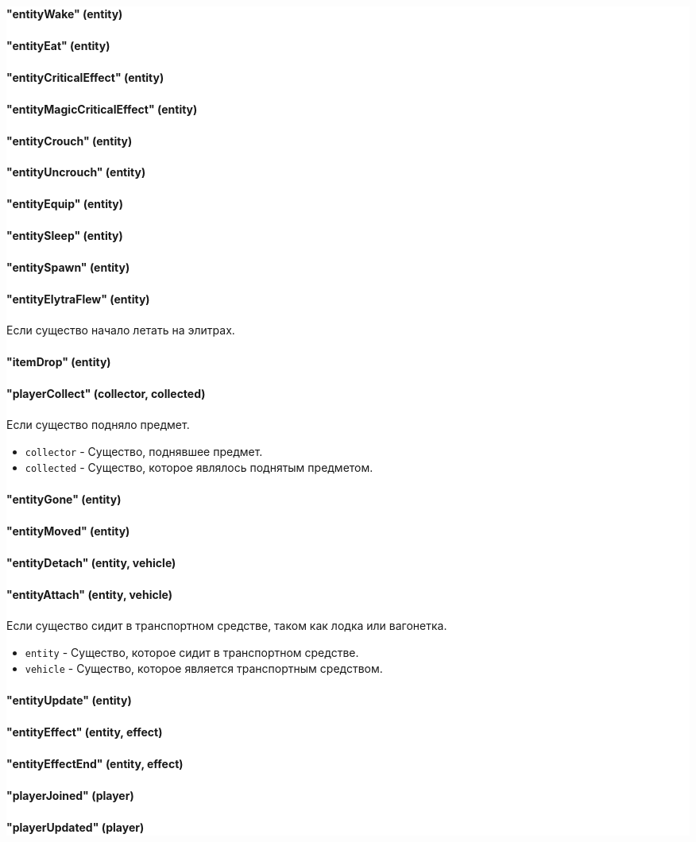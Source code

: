 #### "entityWake" (entity)

#### "entityEat" (entity)

#### "entityCriticalEffect" (entity)

#### "entityMagicCriticalEffect" (entity)

#### "entityCrouch" (entity)

#### "entityUncrouch" (entity)

#### "entityEquip" (entity)

#### "entitySleep" (entity)

#### "entitySpawn" (entity)

#### "entityElytraFlew" (entity)

Если существо начало летать на элитрах.

#### "itemDrop" (entity)

#### "playerCollect" (collector, collected)

Если существо подняло предмет.

-   `collector` - Существо, поднявшее предмет.
-   `collected` - Существо, которое являлось поднятым предметом.

#### "entityGone" (entity)

#### "entityMoved" (entity)

#### "entityDetach" (entity, vehicle)

#### "entityAttach" (entity, vehicle)

Если существо сидит в транспортном средстве, таком как лодка или вагонетка.

-   `entity` - Существо, которое сидит в транспортном средстве.
-   `vehicle` - Существо, которое является транспортным средством.

#### "entityUpdate" (entity)

#### "entityEffect" (entity, effect)

#### "entityEffectEnd" (entity, effect)

#### "playerJoined" (player)

#### "playerUpdated" (player)
